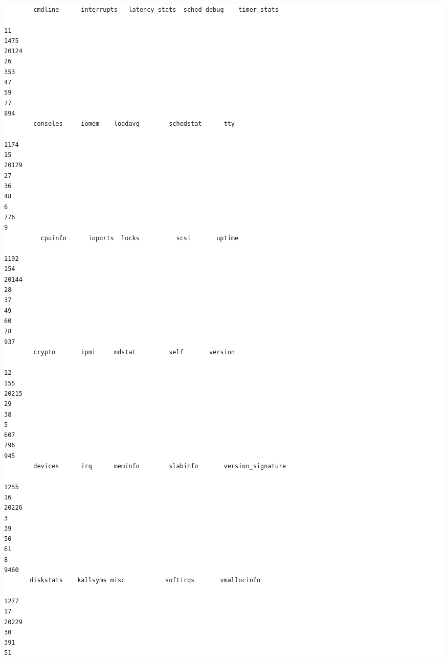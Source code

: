 ```
        cmdline      interrupts   latency_stats  sched_debug    timer_stats

11
1475
20124
26
353
47
59
77
894
        consoles     iomem    loadavg        schedstat      tty

1174
15
20129
27
36
48
6
776
9
          cpuinfo      ioports  locks          scsi       uptime

1192
154
20144
28
37
49
60
78
937
        crypto       ipmi     mdstat         self       version

12
155
20215
29
38
5
607
796
945
        devices      irq      meminfo        slabinfo       version_signature

1255
16
20226
3
39
50
61
8
9460
       diskstats    kallsyms misc           softirqs       vmallocinfo

1277
17
20229
30
391
51
```